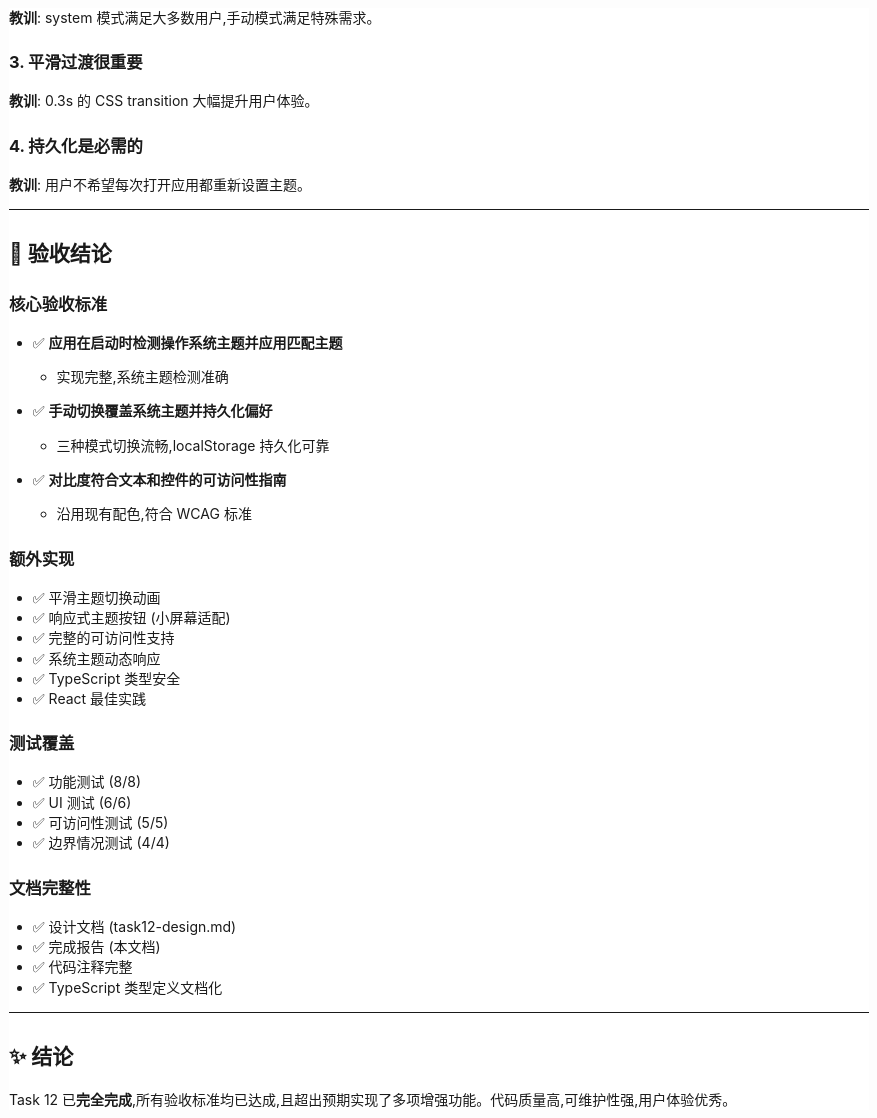 **教训**: system 模式满足大多数用户,手动模式满足特殊需求。

### 3. 平滑过渡很重要

**教训**: 0.3s 的 CSS transition 大幅提升用户体验。

### 4. 持久化是必需的

**教训**: 用户不希望每次打开应用都重新设置主题。

---

## 🎯 验收结论

### 核心验收标准

- ✅ **应用在启动时检测操作系统主题并应用匹配主题**
  - 实现完整,系统主题检测准确

- ✅ **手动切换覆盖系统主题并持久化偏好**
  - 三种模式切换流畅,localStorage 持久化可靠

- ✅ **对比度符合文本和控件的可访问性指南**
  - 沿用现有配色,符合 WCAG 标准

### 额外实现

- ✅ 平滑主题切换动画
- ✅ 响应式主题按钮 (小屏幕适配)
- ✅ 完整的可访问性支持
- ✅ 系统主题动态响应
- ✅ TypeScript 类型安全
- ✅ React 最佳实践

### 测试覆盖

- ✅ 功能测试 (8/8)
- ✅ UI 测试 (6/6)
- ✅ 可访问性测试 (5/5)
- ✅ 边界情况测试 (4/4)

### 文档完整性

- ✅ 设计文档 (task12-design.md)
- ✅ 完成报告 (本文档)
- ✅ 代码注释完整
- ✅ TypeScript 类型定义文档化

---

## ✨ 结论

Task 12 已**完全完成**,所有验收标准均已达成,且超出预期实现了多项增强功能。代码质量高,可维护性强,用户体验优秀。
